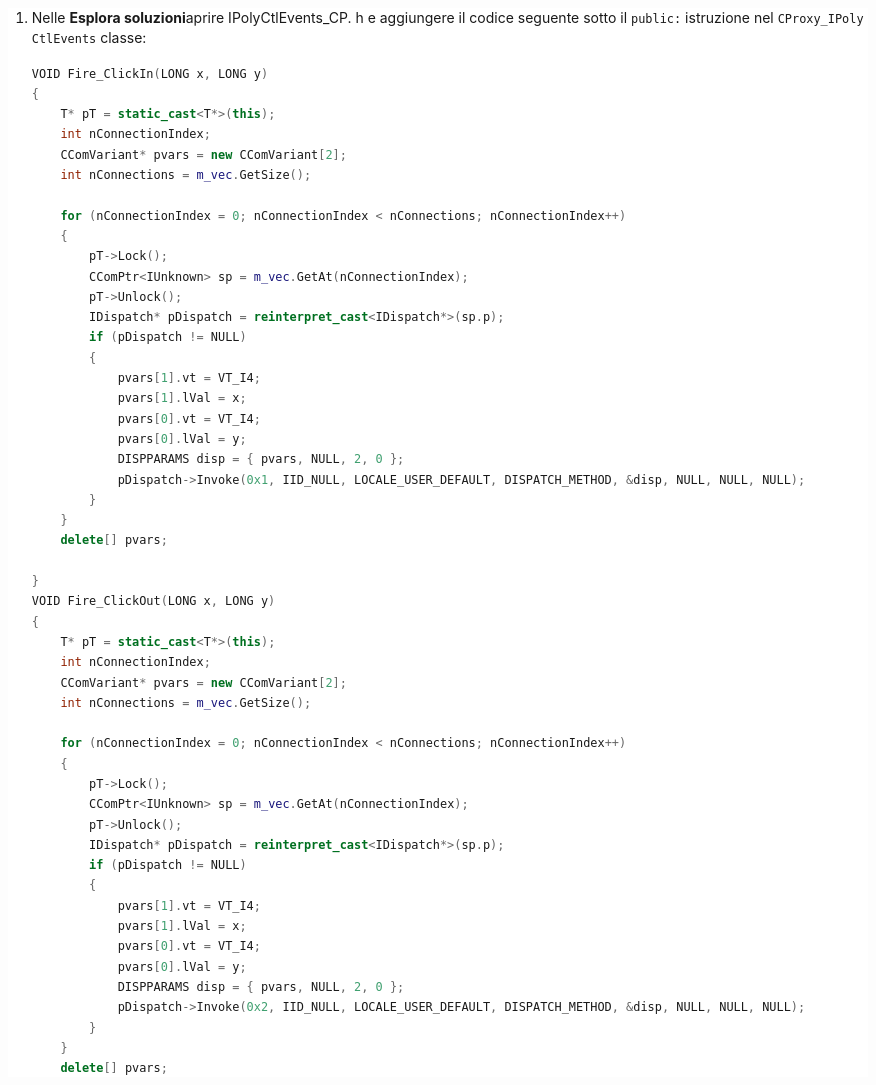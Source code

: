 1. Nelle **Esplora soluzioni**aprire IPolyCtlEvents_CP. h e aggiungere il codice seguente sotto il `public:` istruzione nel `CProxy_IPolyCtlEvents` classe:

    ```cpp
    VOID Fire_ClickIn(LONG x, LONG y)
    {
        T* pT = static_cast<T*>(this);
        int nConnectionIndex;
        CComVariant* pvars = new CComVariant[2];
        int nConnections = m_vec.GetSize();

        for (nConnectionIndex = 0; nConnectionIndex < nConnections; nConnectionIndex++)
        {
            pT->Lock();
            CComPtr<IUnknown> sp = m_vec.GetAt(nConnectionIndex);
            pT->Unlock();
            IDispatch* pDispatch = reinterpret_cast<IDispatch*>(sp.p);
            if (pDispatch != NULL)
            {
                pvars[1].vt = VT_I4;
                pvars[1].lVal = x;
                pvars[0].vt = VT_I4;
                pvars[0].lVal = y;
                DISPPARAMS disp = { pvars, NULL, 2, 0 };
                pDispatch->Invoke(0x1, IID_NULL, LOCALE_USER_DEFAULT, DISPATCH_METHOD, &disp, NULL, NULL, NULL);
            }
        }
        delete[] pvars;

    }
    VOID Fire_ClickOut(LONG x, LONG y)
    {
        T* pT = static_cast<T*>(this);
        int nConnectionIndex;
        CComVariant* pvars = new CComVariant[2];
        int nConnections = m_vec.GetSize();

        for (nConnectionIndex = 0; nConnectionIndex < nConnections; nConnectionIndex++)
        {
            pT->Lock();
            CComPtr<IUnknown> sp = m_vec.GetAt(nConnectionIndex);
            pT->Unlock();
            IDispatch* pDispatch = reinterpret_cast<IDispatch*>(sp.p);
            if (pDispatch != NULL)
            {
                pvars[1].vt = VT_I4;
                pvars[1].lVal = x;
                pvars[0].vt = VT_I4;
                pvars[0].lVal = y;
                DISPPARAMS disp = { pvars, NULL, 2, 0 };
                pDispatch->Invoke(0x2, IID_NULL, LOCALE_USER_DEFAULT, DISPATCH_METHOD, &disp, NULL, NULL, NULL);
            }
        }
        delete[] pvars;
